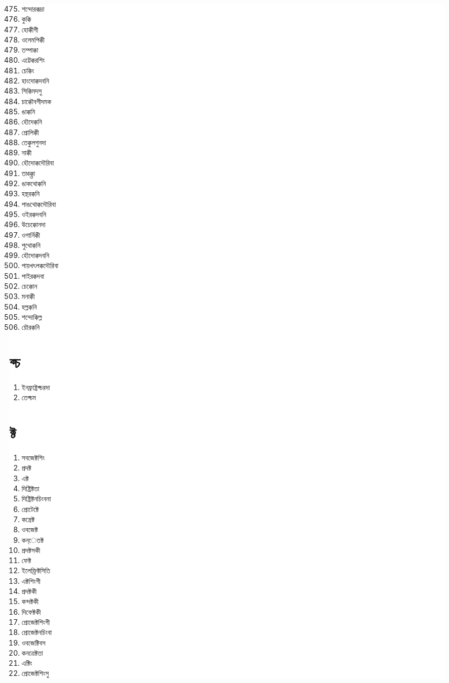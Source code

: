 475. শন্দোরক্কদ্রা
476. কুক্কি
477. হোক্কীগী
478. ওলেমপিক্কী
479. তম্পাক্কা
480. এট্টেক্করশিং
481. চেক্কিং
482. হাংদোক্কদবনি
483. সিক্কিমদসু
484. চাক্কৌবগীদমক
485. ঙাক্কনি
486. হৌদেক্কনি
487. প্রোলিক্কী
488. তেক্কুলগুনদা
489. নাক্কী
490. হৌদোক্কদৌরিবা
491. তাঙ্ক্ক্তা
492. ঙাকথোক্কনি
493. হন্থরক্কনি
494. পাঙথোক্কদৌরিবা
495. ওইরক্কদবনি
496. উচেক্কোনদা
497. ওগার্নিক্কী
498. পুথোক্কনি
499. হৌদোক্কদবনি
500. পায়খৎলক্কদৌরিবা
501. পাইরক্কদবা
502. চেক্কোন
503. মনাক্কী
504. হল্লক্কনি
505. শন্দোক্কিল্ল
506. য়ৌরক্কনি

# ক্চ

1. ইনফ্রাষ্ট্রক্চরদা
2. তেক্চম

# ক্ট

1. সবজেক্টশিং
2. প্রদক্ট
3. এক্ট
4. দিষ্ট্রিক্টতা
5. দিষ্ট্রিক্টনচিংবনা
6. প্রোটেক্টে
7. কন্ত্রেক্ট
8. ওবজেক্ট
9. কন্েতক্ট
10. প্রদক্টসকী
11. ফেক্ট
12. ইলেক্ত্রিক্টসিতি
13. এক্টশিংগী
14. প্রদক্টকী
15. কন্দক্টকী
16. দিফেক্টকী
17. প্রোজেক্টশিংগী
18. প্রোজেক্টনচিংবা
19. ওবজেক্টিবস
20. কনত্রেক্টতা
21. এক্টিং
22. প্রোজেক্টশিংসু